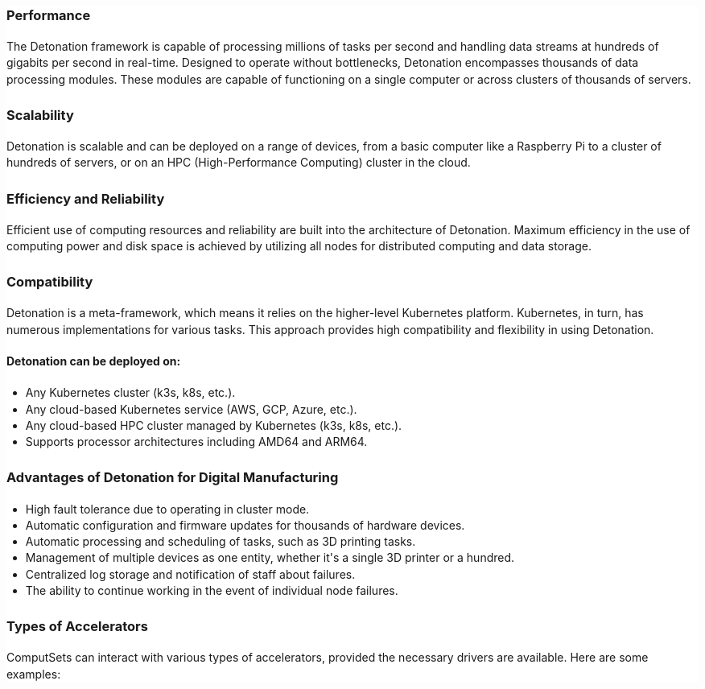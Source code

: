 
### Performance
The Detonation framework is capable of processing millions of tasks per second and handling data streams at hundreds of gigabits per
second in real-time.
Designed to operate without bottlenecks, Detonation encompasses thousands of data processing modules. These modules are
capable of functioning on a single computer or across clusters of thousands of servers.


### Scalability

Detonation is scalable and can be deployed on a range of devices, from a basic computer like a Raspberry Pi to a cluster
of hundreds of servers, or on an HPC (High-Performance Computing) cluster in the cloud.


### Efficiency and Reliability

Efficient use of computing resources and reliability are built into the architecture of Detonation. Maximum efficiency
in the use of computing power and disk space is achieved by utilizing all nodes for distributed computing and data
storage.



### Compatibility

Detonation is a meta-framework, which means it relies on the higher-level Kubernetes platform. Kubernetes, in turn, has numerous implementations for various tasks. This approach provides high compatibility and flexibility in using Detonation.

#### Detonation can be deployed on:

- Any Kubernetes cluster (k3s, k8s, etc.).
- Any cloud-based Kubernetes service (AWS, GCP, Azure, etc.).
- Any cloud-based HPC cluster managed by Kubernetes (k3s, k8s, etc.).
- Supports processor architectures including AMD64 and ARM64.


### Advantages of Detonation for Digital Manufacturing

- High fault tolerance due to operating in cluster mode.
- Automatic configuration and firmware updates for thousands of hardware devices.
- Automatic processing and scheduling of tasks, such as 3D printing tasks.
- Management of multiple devices as one entity, whether it's a single 3D printer or a hundred.
- Centralized log storage and notification of staff about failures.
- The ability to continue working in the event of individual node failures.


### Types of Accelerators

ComputSets can interact with various types of accelerators, provided the necessary drivers are available. Here are
some examples:
